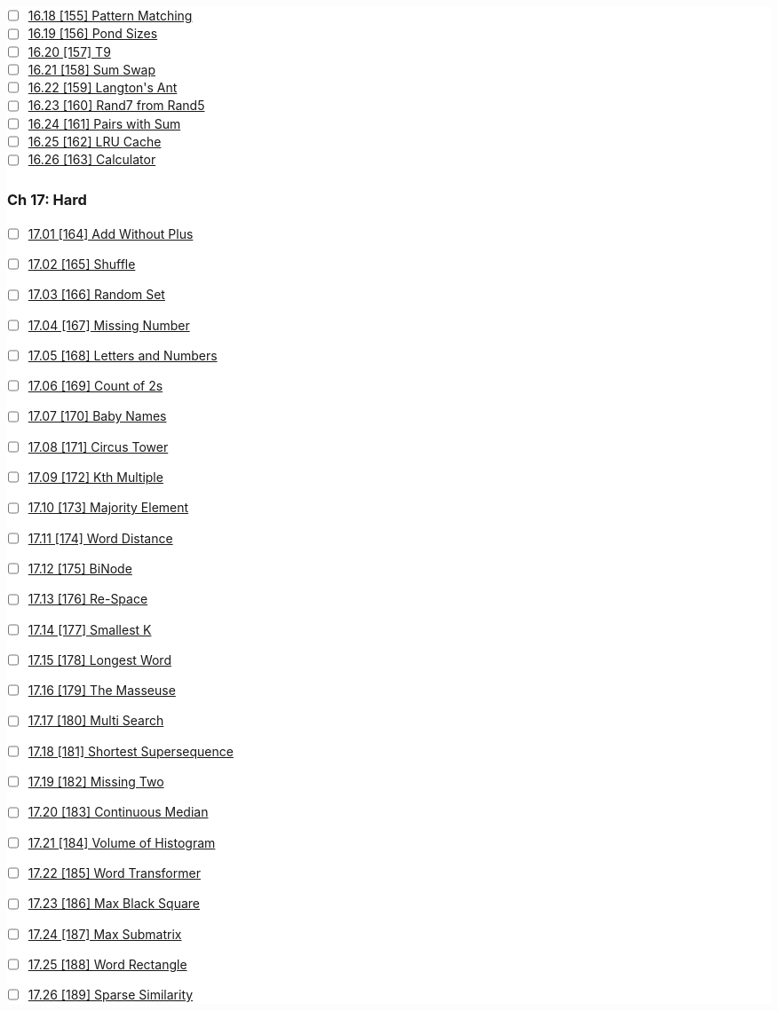 - [ ] [16.18 [155] Pattern Matching](16/18)
- [ ] [16.19 [156] Pond Sizes](16/19)
- [ ] [16.20 [157] T9](16/20)
- [ ] [16.21 [158] Sum Swap](16/21)
- [ ] [16.22 [159] Langton's Ant](16/22)
- [ ] [16.23 [160] Rand7 from Rand5](16/23)
- [ ] [16.24 [161] Pairs with Sum](16/24)
- [ ] [16.25 [162] LRU Cache](16/25)
- [ ] [16.26 [163] Calculator](16/26)

### Ch 17: Hard
- [ ] [17.01 [164] Add Without Plus](17/01)
- [ ] [17.02 [165] Shuffle](17/02)
- [ ] [17.03 [166] Random Set](17/03)
- [ ] [17.04 [167] Missing Number](17/04)
- [ ] [17.05 [168] Letters and Numbers](17/05)
- [ ] [17.06 [169] Count of 2s](17/06)
- [ ] [17.07 [170] Baby Names](17/07)
- [ ] [17.08 [171] Circus Tower](17/08)
- [ ] [17.09 [172] Kth Multiple](17/09)
- [ ] [17.10 [173] Majority Element](17/10)
- [ ] [17.11 [174] Word Distance](17/11)
- [ ] [17.12 [175] BiNode](17/12)
- [ ] [17.13 [176] Re-Space](17/13)
- [ ] [17.14 [177] Smallest K](17/14)
- [ ] [17.15 [178] Longest Word](17/15)
- [ ] [17.16 [179] The Masseuse](17/16)
- [ ] [17.17 [180] Multi Search](17/17)
- [ ] [17.18 [181] Shortest Supersequence](17/18)
- [ ] [17.19 [182] Missing Two](17/19)
- [ ] [17.20 [183] Continuous Median](17/20)
- [ ] [17.21 [184] Volume of Histogram](17/21)
- [ ] [17.22 [185] Word Transformer](17/22)
- [ ] [17.23 [186] Max Black Square](17/23)
- [ ] [17.24 [187] Max Submatrix](17/24)
- [ ] [17.25 [188] Word Rectangle](17/25)
- [ ] [17.26 [189] Sparse Similarity](17/26)

